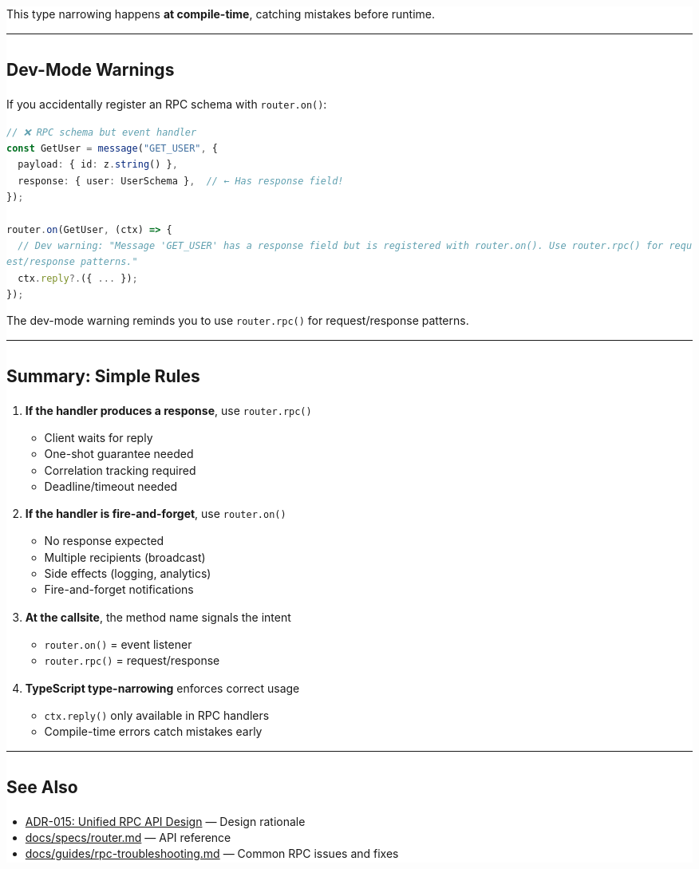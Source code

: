 This type narrowing happens **at compile-time**, catching mistakes before runtime.

---

## Dev-Mode Warnings

If you accidentally register an RPC schema with `router.on()`:

```typescript
// ❌ RPC schema but event handler
const GetUser = message("GET_USER", {
  payload: { id: z.string() },
  response: { user: UserSchema },  // ← Has response field!
});

router.on(GetUser, (ctx) => {
  // Dev warning: "Message 'GET_USER' has a response field but is registered with router.on(). Use router.rpc() for request/response patterns."
  ctx.reply?.({ ... });
});
```

The dev-mode warning reminds you to use `router.rpc()` for request/response patterns.

---

## Summary: Simple Rules

1. **If the handler produces a response**, use `router.rpc()`
   - Client waits for reply
   - One-shot guarantee needed
   - Correlation tracking required
   - Deadline/timeout needed

2. **If the handler is fire-and-forget**, use `router.on()`
   - No response expected
   - Multiple recipients (broadcast)
   - Side effects (logging, analytics)
   - Fire-and-forget notifications

3. **At the callsite**, the method name signals the intent
   - `router.on()` = event listener
   - `router.rpc()` = request/response

4. **TypeScript type-narrowing** enforces correct usage
   - `ctx.reply()` only available in RPC handlers
   - Compile-time errors catch mistakes early

---

## See Also

- [ADR-015: Unified RPC API Design](../adr/015-unified-rpc-api-design.md) — Design rationale
- [docs/specs/router.md](../specs/router.md) — API reference
- [docs/guides/rpc-troubleshooting.md](./rpc-troubleshooting.md) — Common RPC issues and fixes
